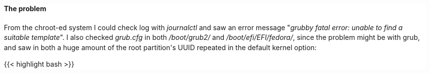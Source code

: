 #### The problem

From the chroot-ed system I could check log with _journalctl_ and saw an error message "_grubby fatal error: unable to find a suitable template_". I also checked _grub.cfg_ in both _/boot/grub2/_ and _/boot/efi/EFI/fedora/_, since the problem might be with grub, and saw in both a huge amount of the root partition's UUID repeated in the default kernel option:

{{< highlight bash >}}